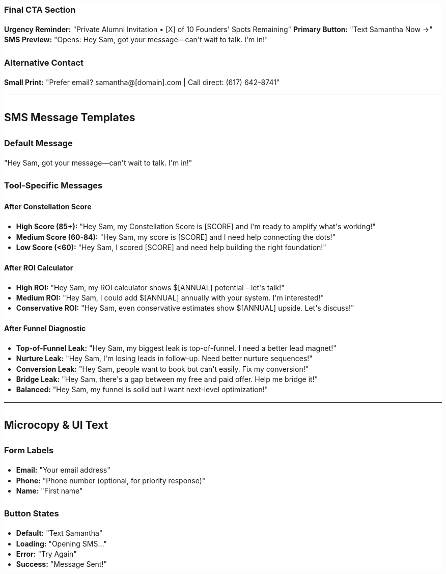 ### Final CTA Section
**Urgency Reminder:** "Private Alumni Invitation • [X] of 10 Founders' Spots Remaining"
**Primary Button:** "Text Samantha Now →"
**SMS Preview:** "Opens: Hey Sam, got your message—can't wait to talk. I'm in!"

### Alternative Contact
**Small Print:** "Prefer email? samantha@[domain].com | Call direct: (617) 642-8741"

---

## SMS Message Templates

### Default Message
"Hey Sam, got your message—can't wait to talk. I'm in!"

### Tool-Specific Messages

#### After Constellation Score
- **High Score (85+):** "Hey Sam, my Constellation Score is [SCORE] and I'm ready to amplify what's working!"
- **Medium Score (60-84):** "Hey Sam, my score is [SCORE] and I need help connecting the dots!"  
- **Low Score (<60):** "Hey Sam, I scored [SCORE] and need help building the right foundation!"

#### After ROI Calculator  
- **High ROI:** "Hey Sam, my ROI calculator shows $[ANNUAL] potential - let's talk!"
- **Medium ROI:** "Hey Sam, I could add $[ANNUAL] annually with your system. I'm interested!"
- **Conservative ROI:** "Hey Sam, even conservative estimates show $[ANNUAL] upside. Let's discuss!"

#### After Funnel Diagnostic
- **Top-of-Funnel Leak:** "Hey Sam, my biggest leak is top-of-funnel. I need a better lead magnet!"
- **Nurture Leak:** "Hey Sam, I'm losing leads in follow-up. Need better nurture sequences!"
- **Conversion Leak:** "Hey Sam, people want to book but can't easily. Fix my conversion!"
- **Bridge Leak:** "Hey Sam, there's a gap between my free and paid offer. Help me bridge it!"
- **Balanced:** "Hey Sam, my funnel is solid but I want next-level optimization!"

---

## Microcopy & UI Text

### Form Labels
- **Email:** "Your email address"
- **Phone:** "Phone number (optional, for priority response)"
- **Name:** "First name"

### Button States
- **Default:** "Text Samantha"
- **Loading:** "Opening SMS..."
- **Error:** "Try Again"
- **Success:** "Message Sent!"
